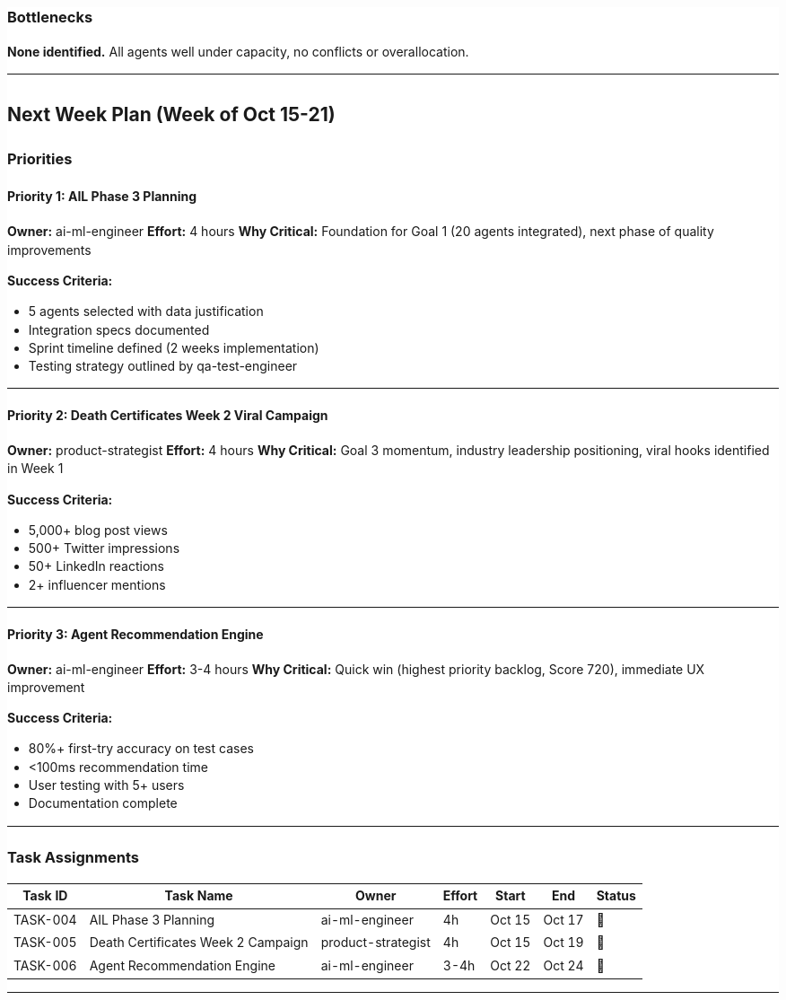 ### Bottlenecks

**None identified.** All agents well under capacity, no conflicts or overallocation.

---

## Next Week Plan (Week of Oct 15-21)

### Priorities

#### Priority 1: AIL Phase 3 Planning
**Owner:** ai-ml-engineer
**Effort:** 4 hours
**Why Critical:** Foundation for Goal 1 (20 agents integrated), next phase of quality improvements

**Success Criteria:**
- 5 agents selected with data justification
- Integration specs documented
- Sprint timeline defined (2 weeks implementation)
- Testing strategy outlined by qa-test-engineer

---

#### Priority 2: Death Certificates Week 2 Viral Campaign
**Owner:** product-strategist
**Effort:** 4 hours
**Why Critical:** Goal 3 momentum, industry leadership positioning, viral hooks identified in Week 1

**Success Criteria:**
- 5,000+ blog post views
- 500+ Twitter impressions
- 50+ LinkedIn reactions
- 2+ influencer mentions

---

#### Priority 3: Agent Recommendation Engine
**Owner:** ai-ml-engineer
**Effort:** 3-4 hours
**Why Critical:** Quick win (highest priority backlog, Score 720), immediate UX improvement

**Success Criteria:**
- 80%+ first-try accuracy on test cases
- <100ms recommendation time
- User testing with 5+ users
- Documentation complete

---

### Task Assignments

| Task ID | Task Name | Owner | Effort | Start | End | Status |
|---------|-----------|-------|--------|-------|-----|--------|
| TASK-004 | AIL Phase 3 Planning | ai-ml-engineer | 4h | Oct 15 | Oct 17 | 📅 |
| TASK-005 | Death Certificates Week 2 Campaign | product-strategist | 4h | Oct 15 | Oct 19 | 📅 |
| TASK-006 | Agent Recommendation Engine | ai-ml-engineer | 3-4h | Oct 22 | Oct 24 | 📅 |

---
